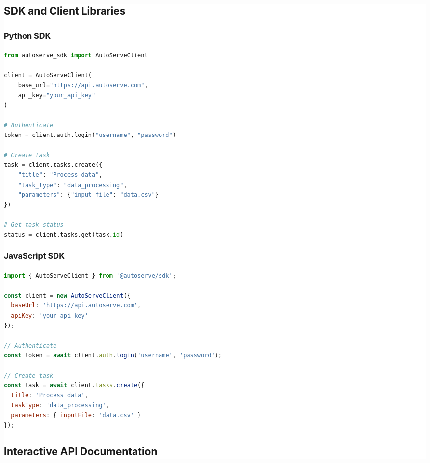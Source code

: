```json
```

## SDK and Client Libraries

### Python SDK

```python
from autoserve_sdk import AutoServeClient

client = AutoServeClient(
    base_url="https://api.autoserve.com",
    api_key="your_api_key"
)

# Authenticate
token = client.auth.login("username", "password")

# Create task
task = client.tasks.create({
    "title": "Process data",
    "task_type": "data_processing",
    "parameters": {"input_file": "data.csv"}
})

# Get task status
status = client.tasks.get(task.id)
```

### JavaScript SDK

```javascript
import { AutoServeClient } from '@autoserve/sdk';

const client = new AutoServeClient({
  baseUrl: 'https://api.autoserve.com',
  apiKey: 'your_api_key'
});

// Authenticate
const token = await client.auth.login('username', 'password');

// Create task
const task = await client.tasks.create({
  title: 'Process data',
  taskType: 'data_processing',
  parameters: { inputFile: 'data.csv' }
});
```

## Interactive API Documentation
